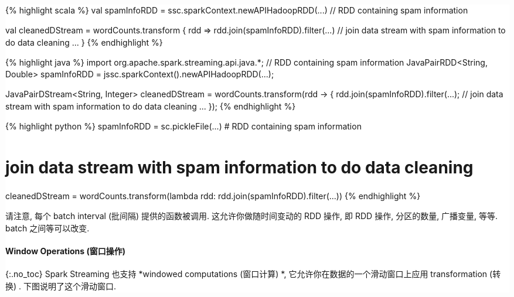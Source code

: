 <div class="codetabs">
<div data-lang="scala" markdown="1">

{% highlight scala %}
val spamInfoRDD = ssc.sparkContext.newAPIHadoopRDD(...) // RDD containing spam information

val cleanedDStream = wordCounts.transform { rdd =>
  rdd.join(spamInfoRDD).filter(...) // join data stream with spam information to do data cleaning
  ...
}
{% endhighlight %}

</div>
<div data-lang="java" markdown="1">

{% highlight java %}
import org.apache.spark.streaming.api.java.*;
// RDD containing spam information
JavaPairRDD<String, Double> spamInfoRDD = jssc.sparkContext().newAPIHadoopRDD(...);

JavaPairDStream<String, Integer> cleanedDStream = wordCounts.transform(rdd -> {
  rdd.join(spamInfoRDD).filter(...); // join data stream with spam information to do data cleaning
  ...
});
{% endhighlight %}

</div>
<div data-lang="python" markdown="1">

{% highlight python %}
spamInfoRDD = sc.pickleFile(...)  # RDD containing spam information

# join data stream with spam information to do data cleaning
cleanedDStream = wordCounts.transform(lambda rdd: rdd.join(spamInfoRDD).filter(...))
{% endhighlight %}
</div>
</div>

请注意, 每个 batch interval (批间隔) 提供的函数被调用.
这允许你做随时间变动的 RDD 操作, 即 RDD 操作, 分区的数量, 广播变量, 等等.
batch 之间等可以改变.

#### Window Operations (窗口操作) 
{:.no_toc}
Spark Streaming 也支持 *windowed computations (窗口计算) *, 它允许你在数据的一个滑动窗口上应用 transformation (转换) .
下图说明了这个滑动窗口.

<p style="text-align: center;">